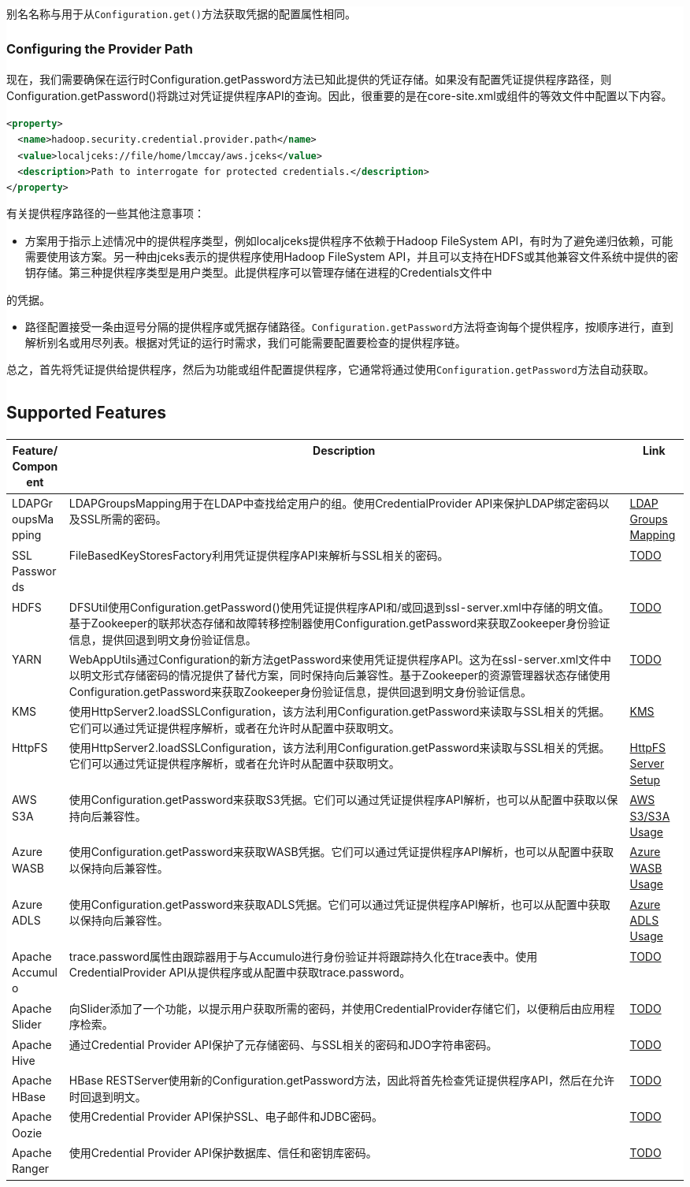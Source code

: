 别名名称与用于从`Configuration.get()`方法获取凭据的配置属性相同。

### Configuring the Provider Path

现在，我们需要确保在运行时Configuration.getPassword方法已知此提供的凭证存储。如果没有配置凭证提供程序路径，则Configuration.getPassword()将跳过对凭证提供程序API的查询。因此，很重要的是在core-site.xml或组件的等效文件中配置以下内容。

```xml
<property>
  <name>hadoop.security.credential.provider.path</name>
  <value>localjceks://file/home/lmccay/aws.jceks</value>
  <description>Path to interrogate for protected credentials.</description>
</property>
```

有关提供程序路径的一些其他注意事项：

- 方案用于指示上述情况中的提供程序类型，例如localjceks提供程序不依赖于Hadoop FileSystem API，有时为了避免递归依赖，可能需要使用该方案。另一种由jceks表示的提供程序使用Hadoop FileSystem API，并且可以支持在HDFS或其他兼容文件系统中提供的密钥存储。第三种提供程序类型是用户类型。此提供程序可以管理存储在进程的Credentials文件中

的凭据。
- 路径配置接受一条由逗号分隔的提供程序或凭据存储路径。`Configuration.getPassword`方法将查询每个提供程序，按顺序进行，直到解析别名或用尽列表。根据对凭证的运行时需求，我们可能需要配置要检查的提供程序链。

总之，首先将凭证提供给提供程序，然后为功能或组件配置提供程序，它通常将通过使用`Configuration.getPassword`方法自动获取。

## Supported Features

| Feature/Component      | Description                                                                                                                                                                                              | Link                           |
|-------------------------|----------------------------------------------------------------------------------------------------------------------------------------------------------------------------------------------------------|--------------------------------|
| LDAPGroupsMapping       | LDAPGroupsMapping用于在LDAP中查找给定用户的组。使用CredentialProvider API来保护LDAP绑定密码以及SSL所需的密码。                                                                                   | [LDAP Groups Mapping](#)       |
| SSL Passwords           | FileBasedKeyStoresFactory利用凭证提供程序API来解析与SSL相关的密码。                                                                                                                                      | [TODO](#)                      |
| HDFS                    | DFSUtil使用Configuration.getPassword()使用凭证提供程序API和/或回退到ssl-server.xml中存储的明文值。基于Zookeeper的联邦状态存储和故障转移控制器使用Configuration.getPassword来获取Zookeeper身份验证信息，提供回退到明文身份验证信息。 | [TODO](#)                      |
| YARN                    | WebAppUtils通过Configuration的新方法getPassword来使用凭证提供程序API。这为在ssl-server.xml文件中以明文形式存储密码的情况提供了替代方案，同时保持向后兼容性。基于Zookeeper的资源管理器状态存储使用Configuration.getPassword来获取Zookeeper身份验证信息，提供回退到明文身份验证信息。 | [TODO](#)                      |
| KMS                     | 使用HttpServer2.loadSSLConfiguration，该方法利用Configuration.getPassword来读取与SSL相关的凭据。它们可以通过凭证提供程序解析，或者在允许时从配置中获取明文。                                  | [KMS](#)                       |
| HttpFS                   | 使用HttpServer2.loadSSLConfiguration，该方法利用Configuration.getPassword来读取与SSL相关的凭据。它们可以通过凭证提供程序解析，或者在允许时从配置中获取明文。                                  | [HttpFS Server Setup](#)       |
| AWS S3A                  | 使用Configuration.getPassword来获取S3凭据。它们可以通过凭证提供程序API解析，也可以从配置中获取以保持向后兼容性。                                                                              | [AWS S3/S3A Usage](#)          |
| Azure WASB               | 使用Configuration.getPassword来获取WASB凭据。它们可以通过凭证提供程序API解析，也可以从配置中获取以保持向后兼容性。                                                                           | [Azure WASB Usage](#)          |
| Azure ADLS               | 使用Configuration.getPassword来获取ADLS凭据。它们可以通过凭证提供程序API解析，也可以从配置中获取以保持向后兼容性。                                                                          | [Azure ADLS Usage](#)          |
| Apache Accumulo          | trace.password属性由跟踪器用于与Accumulo进行身份验证并将跟踪持久化在trace表中。使用CredentialProvider API从提供程序或从配置中获取trace.password。                                                    | [TODO](#)                      |
| Apache Slider            | 向Slider添加了一个功能，以提示用户获取所需的密码，并使用CredentialProvider存储它们，以便稍后由应用程序检索。                                                                                 | [TODO](#)                      |
| Apache Hive              | 通过Credential Provider API保护了元存储密码、与SSL相关的密码和JDO字符串密码。                                                                                                                         | [TODO](#)                      |
| Apache HBase             | HBase RESTServer使用新的Configuration.getPassword方法，因此将首先检查凭证提供程序API，然后在允许时回退到明文。                                                                                  | [TODO](#)                      |
| Apache Oozie             | 使用Credential Provider API保护SSL、电子邮件和JDBC密码。                                                                                                                                              | [TODO](#)                      |
| Apache Ranger            | 使用Credential Provider API保护数据库、信任和密钥库密码。                                                                                                                                             | [TODO](#)                      |
